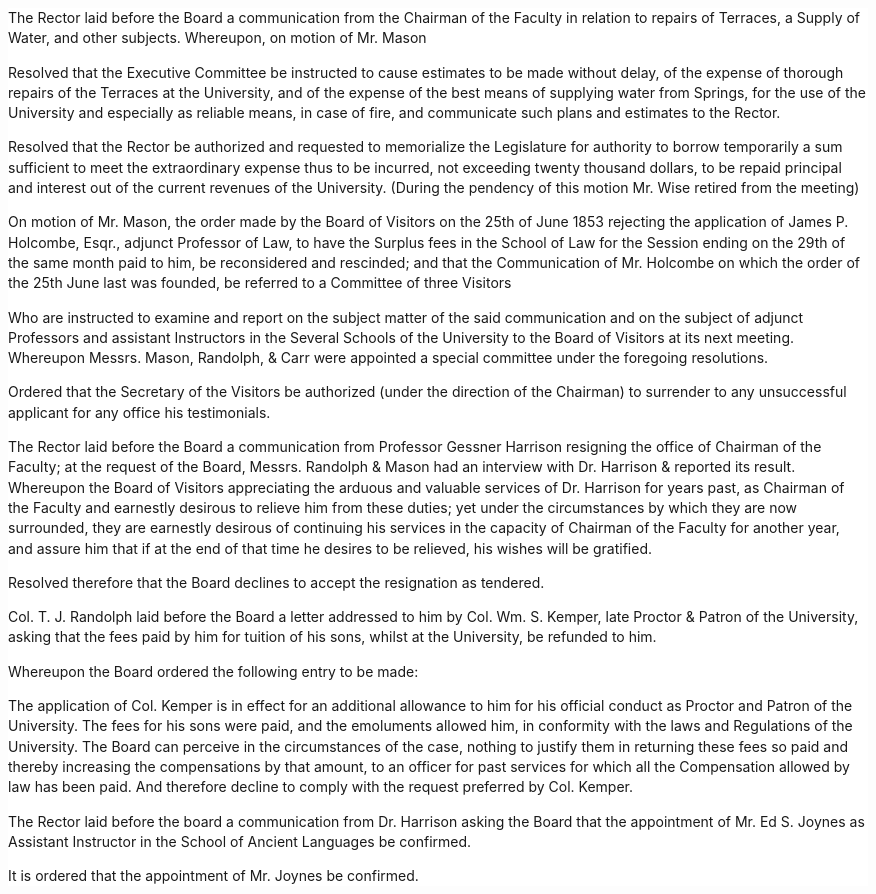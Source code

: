 The Rector laid before the Board a communication from the Chairman of the Faculty in relation to repairs of Terraces, a Supply of Water, and other subjects. Whereupon, on motion of Mr. Mason

Resolved that the Executive Committee be instructed to cause estimates to be made without delay, of the expense of thorough repairs of the Terraces at the University, and of the expense of the best means of supplying water from Springs, for the use of the University and especially as reliable means, in case of fire, and communicate such plans and estimates to the Rector.

Resolved that the Rector be authorized and requested to memorialize the Legislature for authority to borrow temporarily a sum sufficient to meet the extraordinary expense thus to be incurred, not exceeding twenty thousand dollars, to be repaid principal and interest out of the current revenues of the University. (During the pendency of this motion Mr. Wise retired from the meeting)

On motion of Mr. Mason, the order made by the Board of Visitors on the 25th of June 1853 rejecting the application of James P. Holcombe, Esqr., adjunct Professor of Law, to have the Surplus fees in the School of Law for the Session ending on the 29th of the same month paid to him, be reconsidered and rescinded; and that the Communication of Mr. Holcombe on which the order of the 25th June last was founded, be referred to a Committee of three Visitors

Who are instructed to examine and report on the subject matter of the said communication and on the subject of adjunct Professors and assistant Instructors in the Several Schools of the University to the Board of Visitors at its next meeting. Whereupon Messrs. Mason, Randolph, & Carr were appointed a special committee under the foregoing resolutions.

Ordered that the Secretary of the Visitors be authorized (under the direction of the Chairman) to surrender to any unsuccessful applicant for any office his testimonials.

The Rector laid before the Board a communication from Professor Gessner Harrison resigning the office of Chairman of the Faculty; at the request of the Board, Messrs. Randolph & Mason had an interview with Dr. Harrison & reported its result. Whereupon the Board of Visitors appreciating the arduous and valuable services of Dr. Harrison for years past, as Chairman of the Faculty and earnestly desirous to relieve him from these duties; yet under the circumstances by which they are now surrounded, they are earnestly desirous of continuing his services in the capacity of Chairman of the Faculty for another year, and assure him that if at the end of that time he desires to be relieved, his wishes will be gratified.

Resolved therefore that the Board declines to accept the resignation as tendered.

Col. T. J. Randolph laid before the Board a letter addressed to him by Col. Wm. S. Kemper, late Proctor & Patron of the University, asking that the fees paid by him for tuition of his sons, whilst at the University, be refunded to him.

Whereupon the Board ordered the following entry to be made:

The application of Col. Kemper is in effect for an additional allowance to him for his official conduct as Proctor and Patron of the University. The fees for his sons were paid, and the emoluments allowed him, in conformity with the laws and Regulations of the University. The Board can perceive in the circumstances of the case, nothing to justify them in returning these fees so paid and thereby increasing the compensations by that amount, to an officer for past services for which all the Compensation allowed by law has been paid. And therefore decline to comply with the request preferred by Col. Kemper.

The Rector laid before the board a communication from Dr. Harrison asking the Board that the appointment of Mr. Ed S. Joynes as Assistant Instructor in the School of Ancient Languages be confirmed.

It is ordered that the appointment of Mr. Joynes be confirmed.
